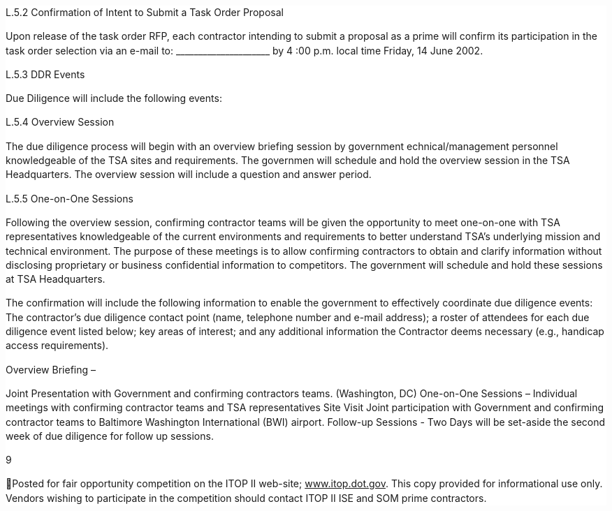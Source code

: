 L.5.2
Confirmation
of Intent to
Submit a Task
Order Proposal

Upon release of the task order RFP, each contractor intending to submit a proposal as a prime will
confirm its participation in the task order selection via an e-mail to: _____________________ by
4 :00 p.m. local time Friday, 14 June 2002.

L.5.3 DDR Events

Due Diligence will include the following events:

L.5.4 Overview
Session

The due diligence process will begin with an overview briefing session by government
echnical/management personnel knowledgeable of the TSA sites and requirements. The governmen
will schedule and hold the overview session in the TSA Headquarters. The overview session will
include a question and answer period.

L.5.5 One-on-One
Sessions

Following the overview session, confirming contractor teams will be given the opportunity to meet
one-on-one with TSA representatives knowledgeable of the current environments and requirements to
better understand TSA’s underlying mission and technical environment. The purpose of these
meetings is to allow confirming contractors to obtain and clarify information without disclosing
proprietary or business confidential information to competitors. The government will schedule and
hold these sessions at TSA Headquarters.

The confirmation will include the following information to enable the government to effectively
coordinate due diligence events: The contractor’s due diligence contact point (name, telephone
number and e-mail address); a roster of attendees for each due diligence event listed below; key areas
of interest; and any additional information the Contractor deems necessary (e.g., handicap access
requirements).

Overview Briefing –

Joint Presentation with Government and
confirming contractors teams. (Washington, DC)
One-on-One Sessions – Individual meetings with confirming contractor teams and
TSA representatives
Site Visit Joint participation with Government and confirming
contractor teams to Baltimore Washington International (BWI) airport.
Follow-up Sessions - Two Days will be set-aside the second week of due diligence for follow up
sessions.

9

Posted for fair opportunity competition on the ITOP II web-site; www.itop.dot.gov.
This copy provided for informational use only.
Vendors wishing to participate in the competition should contact ITOP II ISE and SOM prime contractors.
